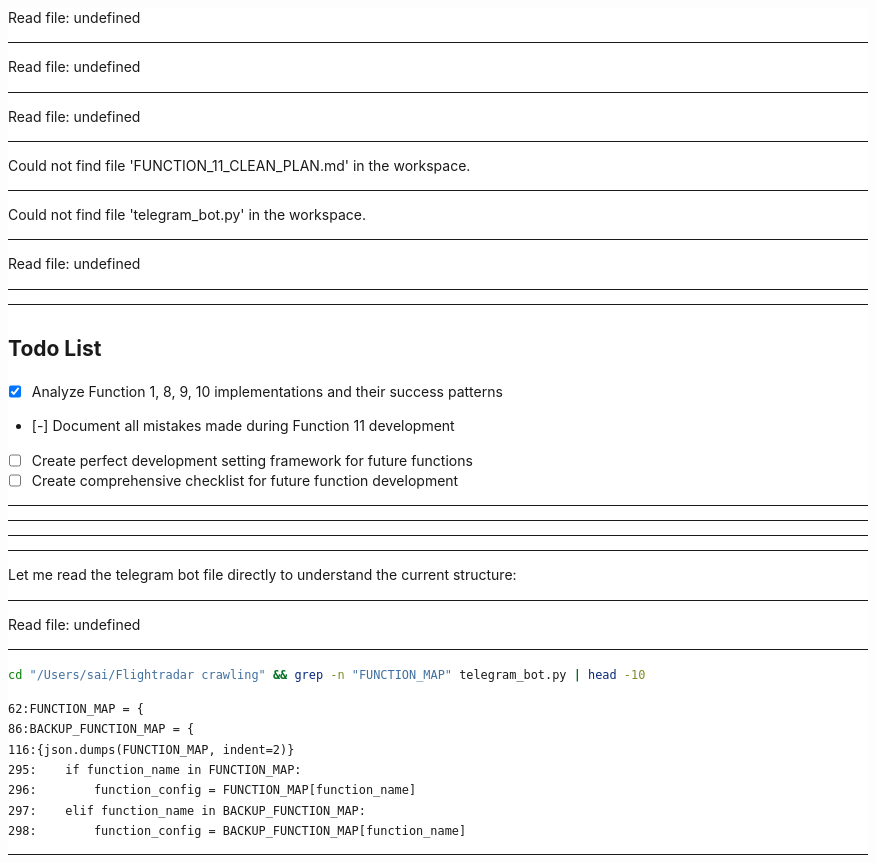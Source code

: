 
Read file: undefined

---

Read file: undefined

---

Read file: undefined

---

Could not find file 'FUNCTION_11_CLEAN_PLAN.md' in the workspace.

---

Could not find file 'telegram_bot.py' in the workspace.

---

Read file: undefined

---



---

## Todo List

- [x] Analyze Function 1, 8, 9, 10 implementations and their success patterns
- [-] Document all mistakes made during Function 11 development
- [ ] Create perfect development setting framework for future functions
- [ ] Create comprehensive checklist for future function development

---



---



---



---

Let me read the telegram bot file directly to understand the current structure:

---

Read file: undefined

---

```bash
cd "/Users/sai/Flightradar crawling" && grep -n "FUNCTION_MAP" telegram_bot.py | head -10
```

```
62:FUNCTION_MAP = {
86:BACKUP_FUNCTION_MAP = {
116:{json.dumps(FUNCTION_MAP, indent=2)}
295:    if function_name in FUNCTION_MAP:
296:        function_config = FUNCTION_MAP[function_name]
297:    elif function_name in BACKUP_FUNCTION_MAP:
298:        function_config = BACKUP_FUNCTION_MAP[function_name]
```

---